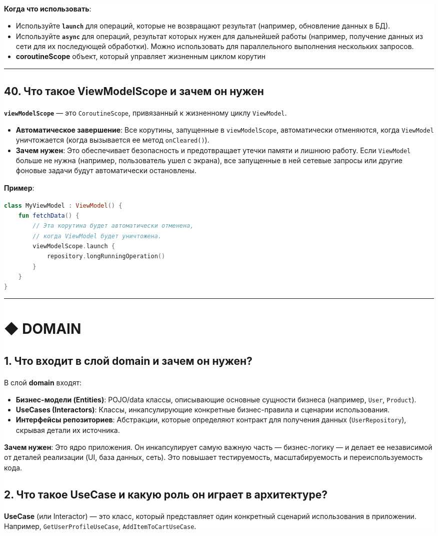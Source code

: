 **Когда что использовать**:
*   Используйте **`launch`** для операций, которые не возвращают результат (например, обновление данных в БД).
*   Используйте **`async`** для операций, результат которых нужен для дальнейшей работы (например, получение данных из сети для их последующей обработки). Можно использовать для параллельного выполнения нескольких запросов.
* **coroutineScope** объект, который управляет жизненным циклом корутин
---

## 40. Что такое ViewModelScope и зачем он нужен
**`viewModelScope`** — это `CoroutineScope`, привязанный к жизненному циклу `ViewModel`.

*   **Автоматическое завершение**: Все корутины, запущенные в `viewModelScope`, автоматически отменяются, когда `ViewModel` уничтожается (когда вызывается ее метод `onCleared()`).
*   **Зачем нужен**: Это обеспечивает безопасность и предотвращает утечки памяти и лишнюю работу. Если `ViewModel` больше не нужна (например, пользователь ушел с экрана), все запущенные в ней сетевые запросы или другие фоновые задачи будут автоматически остановлены.

**Пример**:
```kotlin
class MyViewModel : ViewModel() {
    fun fetchData() {
        // Эта корутина будет автоматически отменена,
        // когда ViewModel будет уничтожена.
        viewModelScope.launch {
            repository.longRunningOperation()
        }
    }
}
```

---

# ◆ DOMAIN

## 1. Что входит в слой domain и зачем он нужен?
В слой **domain** входят:
*   **Бизнес-модели (Entities)**: POJO/data классы, описывающие основные сущности бизнеса (например, `User`, `Product`).
*   **UseCases (Interactors)**: Классы, инкапсулирующие конкретные бизнес-правила и сценарии использования.
*   **Интерфейсы репозиториев**: Абстракции, которые определяют контракт для получения данных (`UserRepository`), скрывая детали их источника.

**Зачем нужен**: Это ядро приложения. Он инкапсулирует самую важную часть — бизнес-логику — и делает ее независимой от деталей реализации (UI, база данных, сеть). Это повышает тестируемость, масштабируемость и переиспользуемость кода.

## 2. Что такое UseCase и какую роль он играет в архитектуре?
**UseCase** (или Interactor) — это класс, который представляет один конкретный сценарий использования в приложении. Например, `GetUserProfileUseCase`, `AddItemToCartUseCase`.
